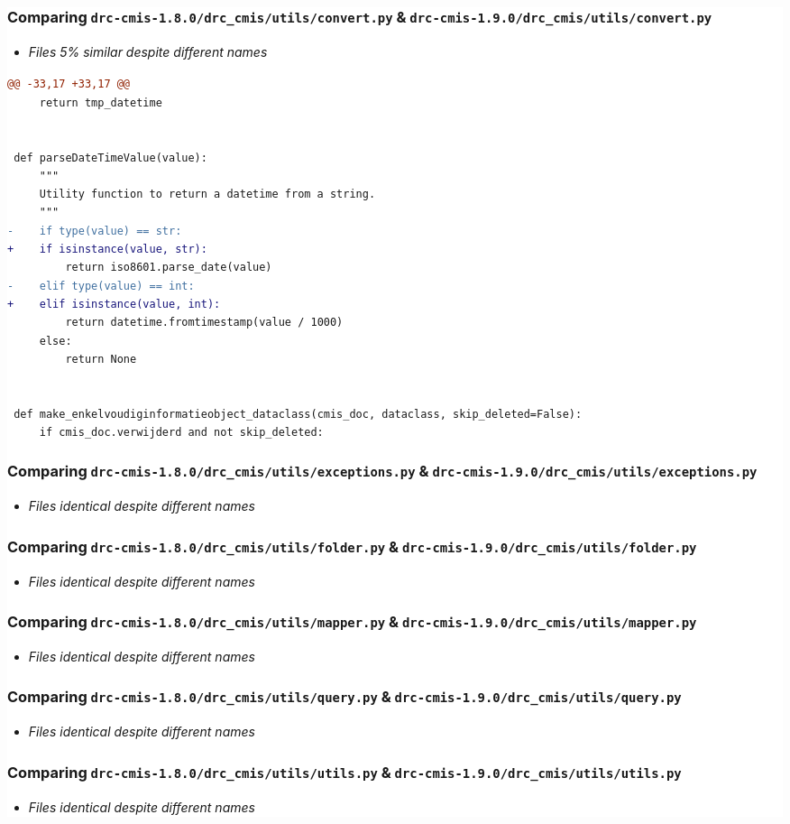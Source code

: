 ### Comparing `drc-cmis-1.8.0/drc_cmis/utils/convert.py` & `drc-cmis-1.9.0/drc_cmis/utils/convert.py`

 * *Files 5% similar despite different names*

```diff
@@ -33,17 +33,17 @@
     return tmp_datetime
 
 
 def parseDateTimeValue(value):
     """
     Utility function to return a datetime from a string.
     """
-    if type(value) == str:
+    if isinstance(value, str):
         return iso8601.parse_date(value)
-    elif type(value) == int:
+    elif isinstance(value, int):
         return datetime.fromtimestamp(value / 1000)
     else:
         return None
 
 
 def make_enkelvoudiginformatieobject_dataclass(cmis_doc, dataclass, skip_deleted=False):
     if cmis_doc.verwijderd and not skip_deleted:
```

### Comparing `drc-cmis-1.8.0/drc_cmis/utils/exceptions.py` & `drc-cmis-1.9.0/drc_cmis/utils/exceptions.py`

 * *Files identical despite different names*

### Comparing `drc-cmis-1.8.0/drc_cmis/utils/folder.py` & `drc-cmis-1.9.0/drc_cmis/utils/folder.py`

 * *Files identical despite different names*

### Comparing `drc-cmis-1.8.0/drc_cmis/utils/mapper.py` & `drc-cmis-1.9.0/drc_cmis/utils/mapper.py`

 * *Files identical despite different names*

### Comparing `drc-cmis-1.8.0/drc_cmis/utils/query.py` & `drc-cmis-1.9.0/drc_cmis/utils/query.py`

 * *Files identical despite different names*

### Comparing `drc-cmis-1.8.0/drc_cmis/utils/utils.py` & `drc-cmis-1.9.0/drc_cmis/utils/utils.py`

 * *Files identical despite different names*
